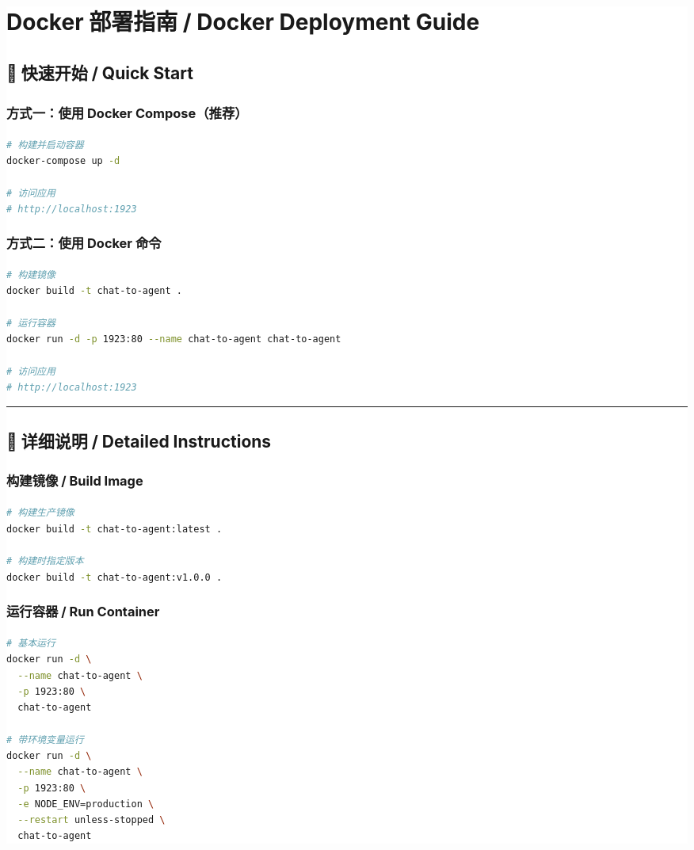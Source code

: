 # Docker 部署指南 / Docker Deployment Guide

## 🐳 快速开始 / Quick Start

### 方式一：使用 Docker Compose（推荐）

```bash
# 构建并启动容器
docker-compose up -d

# 访问应用
# http://localhost:1923
```

### 方式二：使用 Docker 命令

```bash
# 构建镜像
docker build -t chat-to-agent .

# 运行容器
docker run -d -p 1923:80 --name chat-to-agent chat-to-agent

# 访问应用
# http://localhost:1923
```

---

## 📝 详细说明 / Detailed Instructions

### 构建镜像 / Build Image

```bash
# 构建生产镜像
docker build -t chat-to-agent:latest .

# 构建时指定版本
docker build -t chat-to-agent:v1.0.0 .
```

### 运行容器 / Run Container

```bash
# 基本运行
docker run -d \
  --name chat-to-agent \
  -p 1923:80 \
  chat-to-agent

# 带环境变量运行
docker run -d \
  --name chat-to-agent \
  -p 1923:80 \
  -e NODE_ENV=production \
  --restart unless-stopped \
  chat-to-agent
```
